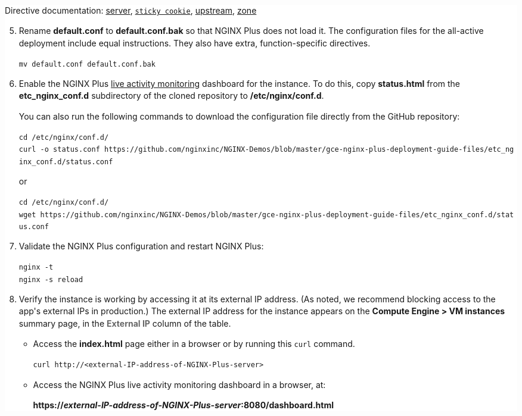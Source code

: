    Directive documentation: [server](https://nginx.org/en/docs/http/ngx_http_upstream_module.html#server), [`sticky cookie`](https://nginx.org/en/docs/http/ngx_http_upstream_module.html#sticky), [upstream](https://nginx.org/en/docs/http/ngx_http_upstream_module.html#upstream), [zone](https://nginx.org/en/docs/http/ngx_http_upstream_module.html#zone)

5. Rename **default.conf** to **default.conf.bak** so that NGINX Plus does not load it. The configuration files for the all-active deployment include equal instructions. They also have extra, function-specific directives.

   ```shell
   mv default.conf default.conf.bak
   ```

6. Enable the NGINX Plus [live activity monitoring](https://www.nginx.com/products/nginx/live-activity-monitoring/) dashboard for the instance. To do this, copy <span style="font-weight:bold; white-space: nowrap;">status.html</span> from the <span style="font-weight:bold; white-space: nowrap;">etc\_nginx\_conf.d</span> subdirectory of the cloned repository to <span style="font-weight:bold; white-space: nowrap;">/etc/nginx/conf.d</span>.

   You can also run the following commands to download the configuration file directly from the GitHub repository:

   ```shell
   cd /etc/nginx/conf.d/
   curl -o status.conf https://github.com/nginxinc/NGINX-Demos/blob/master/gce-nginx-plus-deployment-guide-files/etc_nginx_conf.d/status.conf
   ```

    or

   ```shell
   cd /etc/nginx/conf.d/
   wget https://github.com/nginxinc/NGINX-Demos/blob/master/gce-nginx-plus-deployment-guide-files/etc_nginx_conf.d/status.conf
   ```

7. Validate the NGINX Plus configuration and restart NGINX Plus:

   ```shell
   nginx -t
   nginx -s reload
   ```

8. Verify the instance is working by accessing it at its external IP address. (As noted, we recommend blocking access to the app's external IPs in production.) The external IP address for the instance appears on the <span style="font-weight:bold; white-space: nowrap;">Compute Engine > VM instances</span> summary page, in the <span style="color:#666666; font-weight:bolder; white-space: nowrap;">External IP</span> column of the table.

   - Access the <span style="font-weight:bold; white-space: nowrap;">index.html</span> page either in a browser or by running this `curl` command.

      ```shell
     curl http://<external-IP-address-of-NGINX-Plus-server>
     ```

   - Access the NGINX Plus live activity monitoring dashboard in a browser, at:

     <span style="font-weight:bold; white-space: nowrap;">https://_external-IP-address-of-NGINX-Plus-server_:8080/dashboard.html</span>
